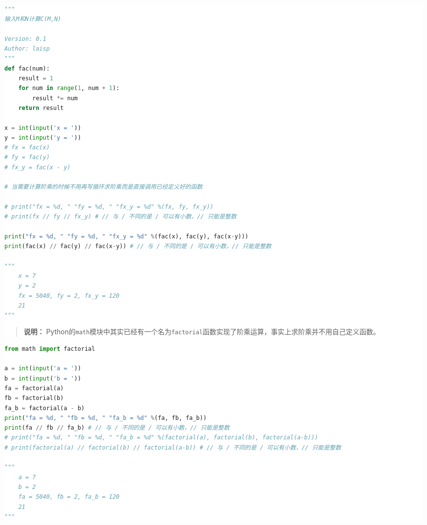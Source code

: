 ```Python
"""
输入M和N计算C(M,N)

Version: 0.1
Author: laisp
"""
def fac(num):
    result = 1
    for num in range(1, num + 1):
        result *= num
    return result

x = int(input('x = '))
y = int(input('y = '))
# fx = fac(x)
# fy = fac(y)
# fx_y = fac(x - y)

# 当需要计算阶乘的时候不用再写循环求阶乘而是直接调用已经定义好的函数

# print("fx = %d, " "fy = %d, " "fx_y = %d" %(fx, fy, fx_y))
# print(fx // fy // fx_y) # // 与 / 不同的是 / 可以有小数，// 只能是整数

print("fx = %d, " "fy = %d, " "fx_y = %d" %(fac(x), fac(y), fac(x-y)))
print(fac(x) // fac(y) // fac(x-y)) # // 与 / 不同的是 / 可以有小数，// 只能是整数

"""
    x = 7
    y = 2
    fx = 5040, fy = 2, fx_y = 120
    21
"""
```

> **说明：** Python的`math`模块中其实已经有一个名为`factorial`函数实现了阶乘运算，事实上求阶乘并不用自己定义函数。
```python
from math import factorial

a = int(input('a = '))
b = int(input('b = '))
fa = factorial(a)
fb = factorial(b)
fa_b = factorial(a - b)
print("fa = %d, " "fb = %d, " "fa_b = %d" %(fa, fb, fa_b))
print(fa // fb // fa_b) # // 与 / 不同的是 / 可以有小数，// 只能是整数
# print("fa = %d, " "fb = %d, " "fa_b = %d" %(factorial(a), factorial(b), factorial(a-b)))
# print(factorial(a) // factorial(b) // factorial(a-b)) # // 与 / 不同的是 / 可以有小数，// 只能是整数

"""
    a = 7
    b = 2
    fa = 5040, fb = 2, fa_b = 120
    21
"""
```
